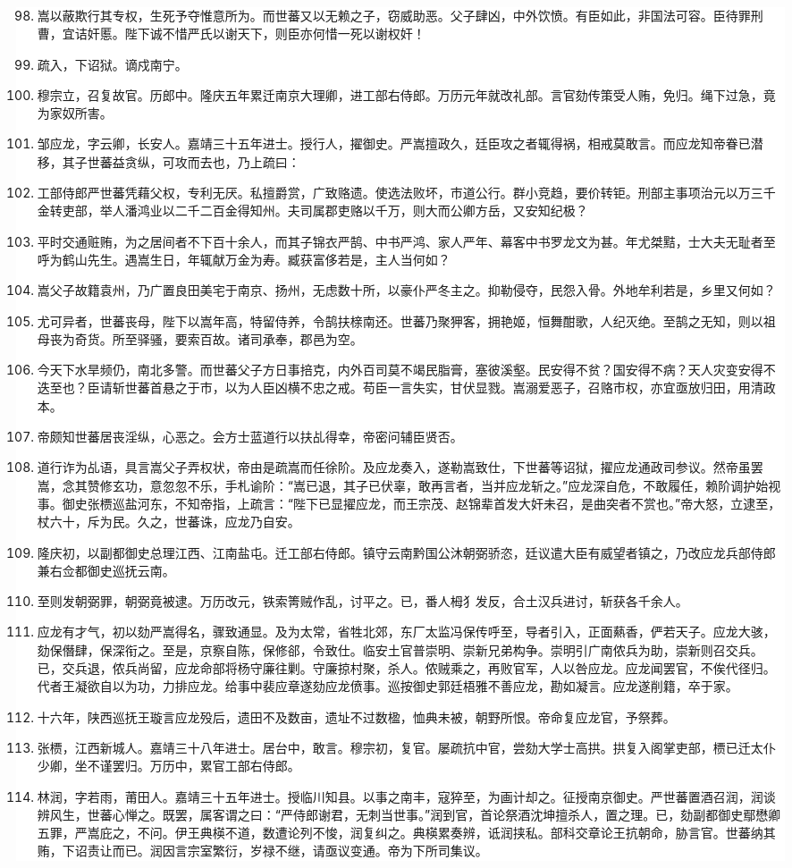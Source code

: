 98. <span id="列传第九十八-98"></span>
嵩以蔽欺行其专权，生死予夺惟意所为。而世蕃又以无赖之子，窃威助恶。父子肆凶，中外饮愤。有臣如此，非国法可容。臣待罪刑曹，宜诘奸慝。陛下诚不惜严氏以谢天下，则臣亦何惜一死以谢权奸！

99. <span id="列传第九十八-99"></span>
疏入，下诏狱。谪戍南宁。

100. <span id="列传第九十八-100"></span>
穆宗立，召复故官。历郎中。隆庆五年累迁南京大理卿，进工部右侍郎。万历元年就改礼部。言官劾传策受人贿，免归。绳下过急，竟为家奴所害。

101. <span id="列传第九十八-101"></span>
邹应龙，字云卿，长安人。嘉靖三十五年进士。授行人，擢御史。严嵩擅政久，廷臣攻之者辄得祸，相戒莫敢言。而应龙知帝眷已潜移，其子世蕃益贪纵，可攻而去也，乃上疏曰：

102. <span id="列传第九十八-102"></span>
工部侍郎严世蕃凭藉父权，专利无厌。私擅爵赏，广致赂遗。使选法败坏，市道公行。群小竞趋，要价转钜。刑部主事项治元以万三千金转吏部，举人潘鸿业以二千二百金得知州。夫司属郡吏赂以千万，则大而公卿方岳，又安知纪极？

103. <span id="列传第九十八-103"></span>
平时交通赃贿，为之居间者不下百十余人，而其子锦衣严鹄、中书严鸿、家人严年、幕客中书罗龙文为甚。年尤桀黠，士大夫无耻者至呼为鹤山先生。遇嵩生日，年辄献万金为寿。臧获富侈若是，主人当何如？

104. <span id="列传第九十八-104"></span>
嵩父子故籍袁州，乃广置良田美宅于南京、扬州，无虑数十所，以豪仆严冬主之。抑勒侵夺，民怨入骨。外地牟利若是，乡里又何如？

105. <span id="列传第九十八-105"></span>
尤可异者，世蕃丧母，陛下以嵩年高，特留侍养，令鹄扶榇南还。世蕃乃聚狎客，拥艳姬，恒舞酣歌，人纪灭绝。至鹄之无知，则以祖母丧为奇货。所至驿骚，要索百故。诸司承奉，郡邑为空。

106. <span id="列传第九十八-106"></span>
今天下水旱频仍，南北多警。而世蕃父子方日事掊克，内外百司莫不竭民脂膏，塞彼溪壑。民安得不贫？国安得不病？天人灾变安得不迭至也？臣请斩世蕃首悬之于市，以为人臣凶横不忠之戒。苟臣一言失实，甘伏显戮。嵩溺爱恶子，召赂市权，亦宜亟放归田，用清政本。

107. <span id="列传第九十八-107"></span>
帝颇知世蕃居丧淫纵，心恶之。会方士蓝道行以扶乩得幸，帝密问辅臣贤否。

108. <span id="列传第九十八-108"></span>
道行诈为乩语，具言嵩父子弄权状，帝由是疏嵩而任徐阶。及应龙奏入，遂勒嵩致仕，下世蕃等诏狱，擢应龙通政司参议。然帝虽罢嵩，念其赞修玄功，意忽忽不乐，手札谕阶：“嵩已退，其子已伏辜，敢再言者，当并应龙斩之。”应龙深自危，不敢履任，赖阶调护始视事。御史张槚巡盐河东，不知帝指，上疏言：“陛下已显擢应龙，而王宗茂、赵锦辈首发大奸未召，是曲突者不赏也。”帝大怒，立逮至，杖六十，斥为民。久之，世蕃诛，应龙乃自安。

109. <span id="列传第九十八-109"></span>
隆庆初，以副都御史总理江西、江南盐屯。迁工部右侍郎。镇守云南黔国公沐朝弼骄恣，廷议遣大臣有威望者镇之，乃改应龙兵部侍郎兼右佥都御史巡抚云南。

110. <span id="列传第九十八-110"></span>
至则发朝弼罪，朝弼竟被逮。万历改元，铁索箐贼作乱，讨平之。已，番人栂犭发反，合土汉兵进讨，斩获各千余人。

111. <span id="列传第九十八-111"></span>
应龙有才气，初以劾严嵩得名，骤致通显。及为太常，省牲北郊，东厂太监冯保传呼至，导者引入，正面爇香，俨若天子。应龙大骇，劾保僭肆，保深衔之。至是，京察自陈，保修郤，令致仕。临安土官普崇明、崇新兄弟构争。崇明引广南侬兵为助，崇新则召交兵。已，交兵退，侬兵尚留，应龙命部将杨守廉往剿。守廉掠村聚，杀人。侬贼乘之，再败官军，人以咎应龙。应龙闻罢官，不俟代径归。代者王凝欲自以为功，力排应龙。给事中裴应章遂劾应龙偾事。巡按御史郭廷梧雅不善应龙，勘如凝言。应龙遂削籍，卒于家。

112. <span id="列传第九十八-112"></span>
十六年，陕西巡抚王璇言应龙殁后，遗田不及数亩，遗址不过数楹，恤典未被，朝野所恨。帝命复应龙官，予祭葬。

113. <span id="列传第九十八-113"></span>
张槚，江西新城人。嘉靖三十八年进士。居台中，敢言。穆宗初，复官。屡疏抗中官，尝劾大学士高拱。拱复入阁掌吏部，槚已迁太仆少卿，坐不谨罢归。万历中，累官工部右侍郎。

114. <span id="列传第九十八-114"></span>
林润，字若雨，莆田人。嘉靖三十五年进士。授临川知县。以事之南丰，寇猝至，为画计却之。征授南京御史。严世蕃置酒召润，润谈辨风生，世蕃心惮之。既罢，属客谓之曰：“严侍郎谢君，无刺当世事。”润到官，首论祭酒沈坤擅杀人，置之理。已，劾副都御史鄢懋卿五罪，严嵩庇之，不问。伊王典楧不道，数遭论列不悛，润复纠之。典楧累奏辨，诋润挟私。部科交章论王抗朝命，胁言官。世蕃纳其贿，下诏责让而已。润因言宗室繁衍，岁禄不继，请亟议变通。帝为下所司集议。
